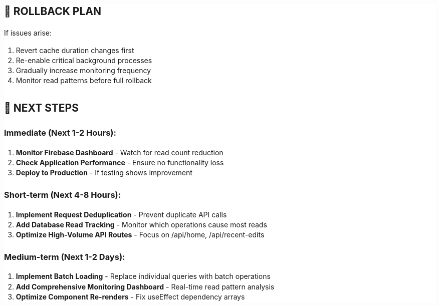 ## 🔧 ROLLBACK PLAN

If issues arise:
1. Revert cache duration changes first
2. Re-enable critical background processes
3. Gradually increase monitoring frequency
4. Monitor read patterns before full rollback

## 🚀 NEXT STEPS

### Immediate (Next 1-2 Hours):
1. **Monitor Firebase Dashboard** - Watch for read count reduction
2. **Check Application Performance** - Ensure no functionality loss
3. **Deploy to Production** - If testing shows improvement

### Short-term (Next 4-8 Hours):
1. **Implement Request Deduplication** - Prevent duplicate API calls
2. **Add Database Read Tracking** - Monitor which operations cause most reads
3. **Optimize High-Volume API Routes** - Focus on /api/home, /api/recent-edits

### Medium-term (Next 1-2 Days):
1. **Implement Batch Loading** - Replace individual queries with batch operations
2. **Add Comprehensive Monitoring Dashboard** - Real-time read pattern analysis
3. **Optimize Component Re-renders** - Fix useEffect dependency arrays
